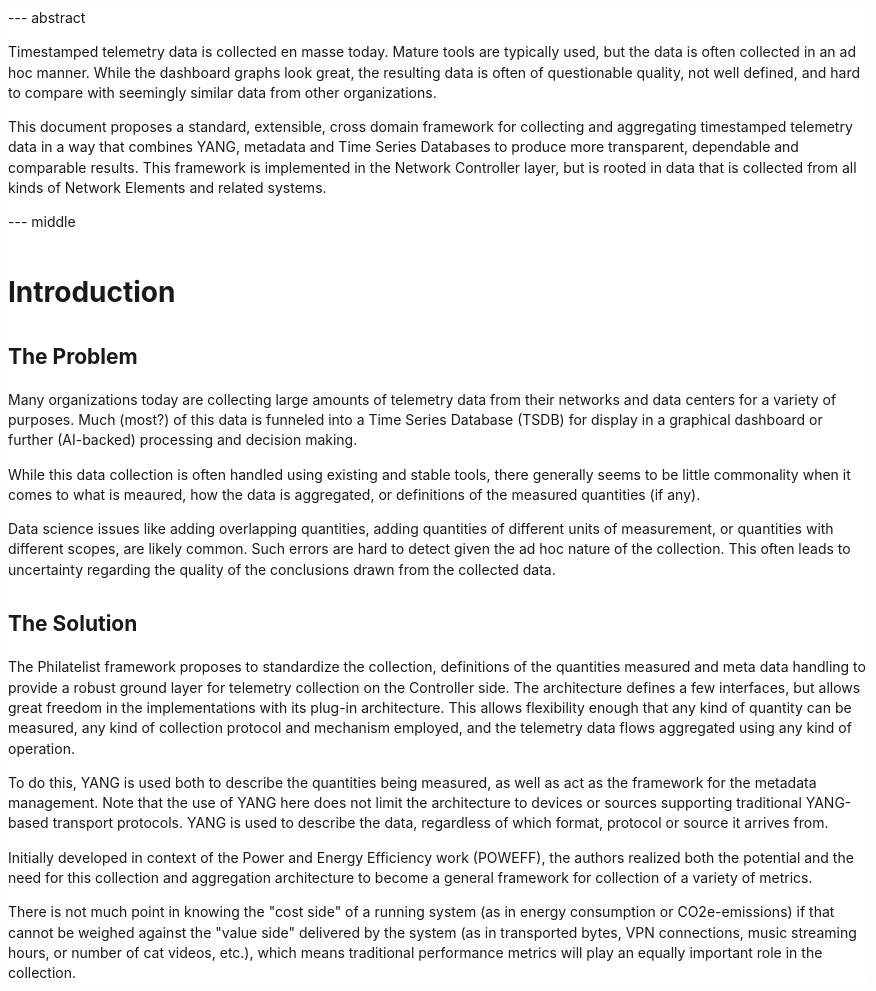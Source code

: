 --- abstract

Timestamped telemetry data is collected en masse today.  Mature tools are typically used, but the data is often collected in an ad hoc manner.  While the dashboard graphs look great, the resulting data is often of questionable quality, not well defined, and hard to compare with seemingly similar data from other organizations.

This document proposes a standard, extensible, cross domain framework for collecting and aggregating timestamped telemetry data in a way that combines YANG, metadata and Time Series Databases to produce more transparent, dependable and comparable results.  This framework is implemented in the Network Controller layer, but is rooted in data that is collected from all kinds of Network Elements and related systems.

--- middle

# Introduction

## The Problem

Many organizations today are collecting large amounts of telemetry data from their networks and data centers for a variety of purposes.  Much (most?) of this data is funneled into a Time Series Database (TSDB) for display in a graphical dashboard or further (AI-backed) processing and decision making.

While this data collection is often handled using existing and stable tools, there generally seems to be little commonality when it comes to what is meaured, how the data is aggregated, or definitions of the measured quantities (if any).

Data science issues like adding overlapping quantities, adding quantities of different units of measurement, or quantities with different scopes, are likely common.  Such errors are hard to detect given the ad hoc nature of the collection.  This often leads to uncertainty regarding the quality of the conclusions drawn from the collected data.

## The Solution

The Philatelist framework proposes to standardize the collection, definitions of the quantities measured and meta data handling to provide a robust ground layer for telemetry collection on the Controller side.  The architecture defines a few interfaces, but allows great freedom in the implementations with its plug-in architecture.  This allows flexibility enough that any kind of quantity can be measured, any kind of collection protocol and mechanism employed, and the telemetry data flows aggregated using any kind of operation.

To do this, YANG is used both to describe the quantities being measured, as well as act as the framework for the metadata management.  Note that the use of YANG here does not limit the architecture to devices or sources supporting traditional YANG-based transport protocols.  YANG is used to describe the data, regardless of which format, protocol or source it arrives from.

Initially developed in context of the Power and Energy Efficiency work (POWEFF), the authors realized both the potential and the need for this collection and aggregation architecture to become a general framework for collection of a variety of metrics.

There is not much point in knowing the "cost side" of a running system (as in energy consumption or CO2e-emissions) if that cannot be weighed against the "value side" delivered by the system (as in transported bytes, VPN connections, music streaming hours, or number of cat videos, etc.), which means traditional performance metrics will play an equally important role in the collection.
